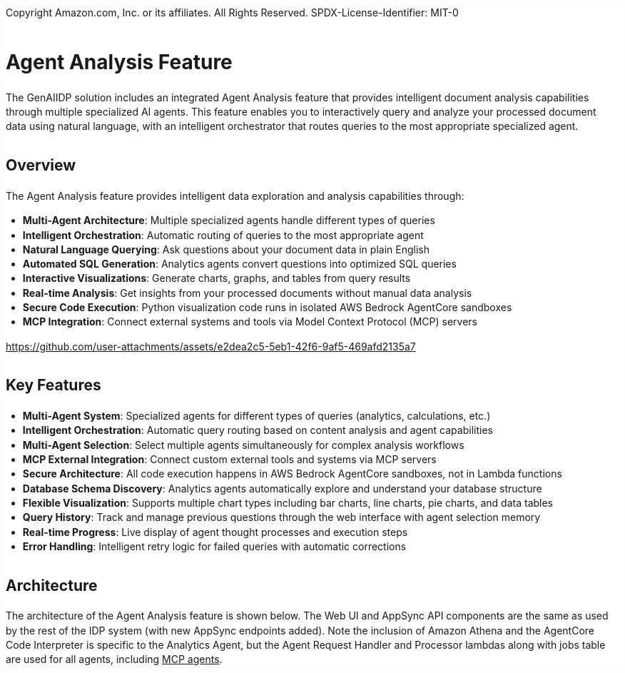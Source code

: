 Copyright Amazon.com, Inc. or its affiliates. All Rights Reserved.
SPDX-License-Identifier: MIT-0

# Agent Analysis Feature

The GenAIIDP solution includes an integrated Agent Analysis feature that provides intelligent document analysis capabilities through multiple specialized AI agents. This feature enables you to interactively query and analyze your processed document data using natural language, with an intelligent orchestrator that routes queries to the most appropriate specialized agent.

## Overview

The Agent Analysis feature provides intelligent data exploration and analysis capabilities through:

- **Multi-Agent Architecture**: Multiple specialized agents handle different types of queries
- **Intelligent Orchestration**: Automatic routing of queries to the most appropriate agent
- **Natural Language Querying**: Ask questions about your document data in plain English
- **Automated SQL Generation**: Analytics agents convert questions into optimized SQL queries
- **Interactive Visualizations**: Generate charts, graphs, and tables from query results
- **Real-time Analysis**: Get insights from your processed documents without manual data analysis
- **Secure Code Execution**: Python visualization code runs in isolated AWS Bedrock AgentCore sandboxes
- **MCP Integration**: Connect external systems and tools via Model Context Protocol (MCP) servers


https://github.com/user-attachments/assets/e2dea2c5-5eb1-42f6-9af5-469afd2135a7


## Key Features

- **Multi-Agent System**: Specialized agents for different types of queries (analytics, calculations, etc.)
- **Intelligent Orchestration**: Automatic query routing based on content analysis and agent capabilities
- **Multi-Agent Selection**: Select multiple agents simultaneously for complex analysis workflows
- **MCP External Integration**: Connect custom external tools and systems via MCP servers
- **Secure Architecture**: All code execution happens in AWS Bedrock AgentCore sandboxes, not in Lambda functions
- **Database Schema Discovery**: Analytics agents automatically explore and understand your database structure
- **Flexible Visualization**: Supports multiple chart types including bar charts, line charts, pie charts, and data tables
- **Query History**: Track and manage previous questions through the web interface with agent selection memory
- **Real-time Progress**: Live display of agent thought processes and execution steps
- **Error Handling**: Intelligent retry logic for failed queries with automatic corrections

## Architecture

The architecture of the Agent Analysis feature is shown below. The Web UI and AppSync API components are the same as used by the rest of the IDP system (with new AppSync endpoints added). Note the inclusion of Amazon Athena and the AgentCore Code Interpreter is specific to the Analytics Agent, but the Agent Request Handler and Processor lambdas along with jobs table are used for all agents, including [MCP agents](./custom-MCP-agent.md).
